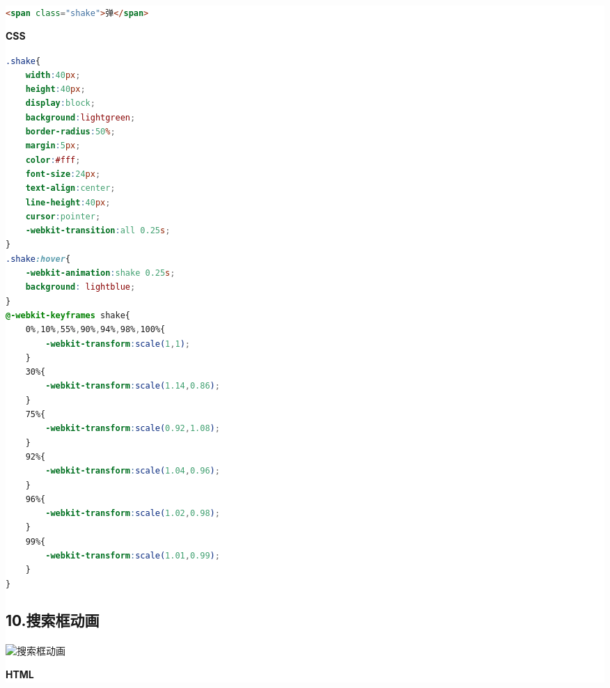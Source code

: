 ```html
<span class="shake">弹</span>
```

**CSS**

```css
.shake{
    width:40px;
    height:40px;
    display:block;
    background:lightgreen;
    border-radius:50%;
    margin:5px;
    color:#fff;
    font-size:24px;
    text-align:center;
    line-height:40px;
    cursor:pointer;
    -webkit-transition:all 0.25s;
}
.shake:hover{
    -webkit-animation:shake 0.25s;
    background: lightblue;
}
@-webkit-keyframes shake{
    0%,10%,55%,90%,94%,98%,100%{
        -webkit-transform:scale(1,1);
    }
    30%{
        -webkit-transform:scale(1.14,0.86);
    }
    75%{
        -webkit-transform:scale(0.92,1.08);
    }
    92%{
        -webkit-transform:scale(1.04,0.96);
    }
    96%{
        -webkit-transform:scale(1.02,0.98);
    }
    99%{
        -webkit-transform:scale(1.01,0.99);
    }
}
```

## 10.搜索框动画

![搜索框动画](https://img-blog.csdnimg.cn/20201019153300239.gif#pic_center)

**HTML**
